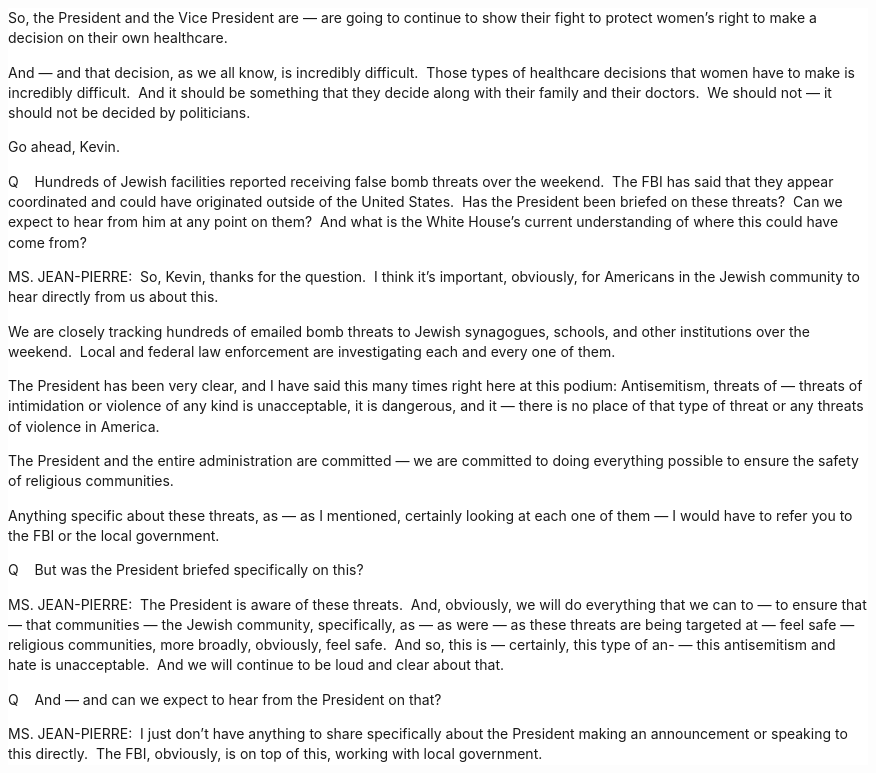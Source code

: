 So, the President and the Vice President are — are going to continue to
show their fight to protect women’s right to make a decision on their
own healthcare.   
  
And — and that decision, as we all know, is incredibly difficult.  Those
types of healthcare decisions that women have to make is incredibly
difficult.  And it should be something that they decide along with their
family and their doctors.  We should not — it should not be decided by
politicians.  
  
Go ahead, Kevin.  
  
Q    Hundreds of Jewish facilities reported receiving false bomb threats
over the weekend.  The FBI has said that they appear coordinated and
could have originated outside of the United States.  Has the President
been briefed on these threats?  Can we expect to hear from him at any
point on them?  And what is the White House’s current understanding of
where this could have come from?  
  
MS. JEAN-PIERRE:  So, Kevin, thanks for the question.  I think it’s
important, obviously, for Americans in the Jewish community to hear
directly from us about this.  
  
We are closely tracking hundreds of emailed bomb threats to Jewish
synagogues, schools, and other institutions over the weekend.  Local and
federal law enforcement are investigating each and every one of them.   
  
The President has been very clear, and I have said this many times right
here at this podium: Antisemitism, threats of — threats of intimidation
or violence of any kind is unacceptable, it is dangerous, and it — there
is no place of that type of threat or any threats of violence in
America.  
  
The President and the entire administration are committed — we are
committed to doing everything possible to ensure the safety of religious
communities.   
  
Anything specific about these threats, as — as I mentioned, certainly
looking at each one of them — I would have to refer you to the FBI or
the local government.  
  
Q    But was the President briefed specifically on this?  
  
MS. JEAN-PIERRE:  The President is aware of these threats.  And,
obviously, we will do everything that we can to — to ensure that — that
communities — the Jewish community, specifically, as — as were — as
these threats are being targeted at — feel safe — religious communities,
more broadly, obviously, feel safe.  And so, this is — certainly, this
type of an- — this antisemitism and hate is unacceptable.  And we will
continue to be loud and clear about that.   
  
Q    And — and can we expect to hear from the President on that?   
  
MS. JEAN-PIERRE:  I just don’t have anything to share specifically about
the President making an announcement or speaking to this directly.  The
FBI, obviously, is on top of this, working with local government.  
  